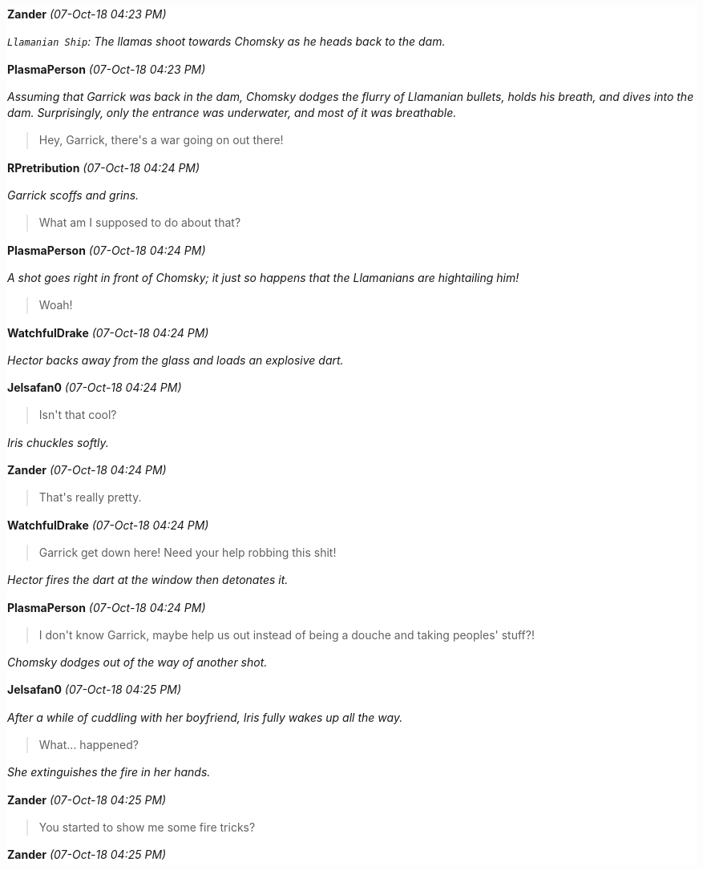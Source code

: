 **Zander** _(07-Oct-18 04:23 PM)_

_`Llamanian Ship`: The llamas shoot towards Chomsky as he heads back to the dam._

**PlasmaPerson** _(07-Oct-18 04:23 PM)_

_Assuming that Garrick was back in the dam, Chomsky dodges the flurry of Llamanian bullets, holds his breath, and dives into the dam. Surprisingly, only the entrance was underwater, and most of it was breathable._

> Hey, Garrick, there's a war going on out there!

**RPretribution** _(07-Oct-18 04:24 PM)_

_Garrick scoffs and grins._

> What am I supposed to do about that?

**PlasmaPerson** _(07-Oct-18 04:24 PM)_

_A shot goes right in front of Chomsky; it just so happens that the Llamanians are hightailing him!_

> Woah!

**WatchfulDrake** _(07-Oct-18 04:24 PM)_

_Hector backs away from the glass and loads an explosive dart._

**Jelsafan0** _(07-Oct-18 04:24 PM)_

> Isn't that cool?

_Iris chuckles softly._

**Zander** _(07-Oct-18 04:24 PM)_

> That's really pretty.

**WatchfulDrake** _(07-Oct-18 04:24 PM)_

> Garrick get down here!
> Need your help robbing this shit!

_Hector fires the dart at the window then detonates it._

**PlasmaPerson** _(07-Oct-18 04:24 PM)_

> I don't know Garrick, maybe help us out instead of being a douche and taking peoples' stuff?!

_Chomsky dodges out of the way of another shot._

**Jelsafan0** _(07-Oct-18 04:25 PM)_

_After a while of cuddling with her boyfriend, Iris fully wakes up all the way._

> What... happened?

_She extinguishes the fire in her hands._

**Zander** _(07-Oct-18 04:25 PM)_

> You started to show me some fire tricks?

**Zander** _(07-Oct-18 04:25 PM)_
